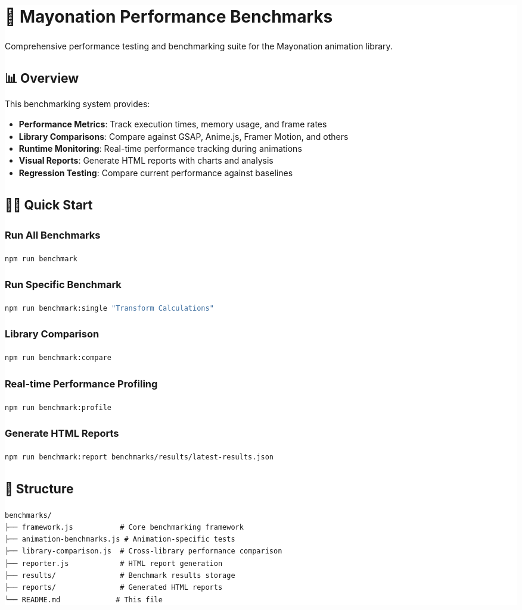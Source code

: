 # 🚀 Mayonation Performance Benchmarks

Comprehensive performance testing and benchmarking suite for the Mayonation animation library.

## 📊 Overview

This benchmarking system provides:

- **Performance Metrics**: Track execution times, memory usage, and frame rates
- **Library Comparisons**: Compare against GSAP, Anime.js, Framer Motion, and others
- **Runtime Monitoring**: Real-time performance tracking during animations
- **Visual Reports**: Generate HTML reports with charts and analysis
- **Regression Testing**: Compare current performance against baselines

## 🏃‍♂️ Quick Start

### Run All Benchmarks
```bash
npm run benchmark
```

### Run Specific Benchmark
```bash
npm run benchmark:single "Transform Calculations"
```

### Library Comparison
```bash
npm run benchmark:compare
```

### Real-time Performance Profiling
```bash
npm run benchmark:profile
```

### Generate HTML Reports
```bash
npm run benchmark:report benchmarks/results/latest-results.json
```

## 📁 Structure

```
benchmarks/
├── framework.js           # Core benchmarking framework
├── animation-benchmarks.js # Animation-specific tests
├── library-comparison.js  # Cross-library performance comparison
├── reporter.js            # HTML report generation
├── results/               # Benchmark results storage
├── reports/               # Generated HTML reports
└── README.md             # This file
```
